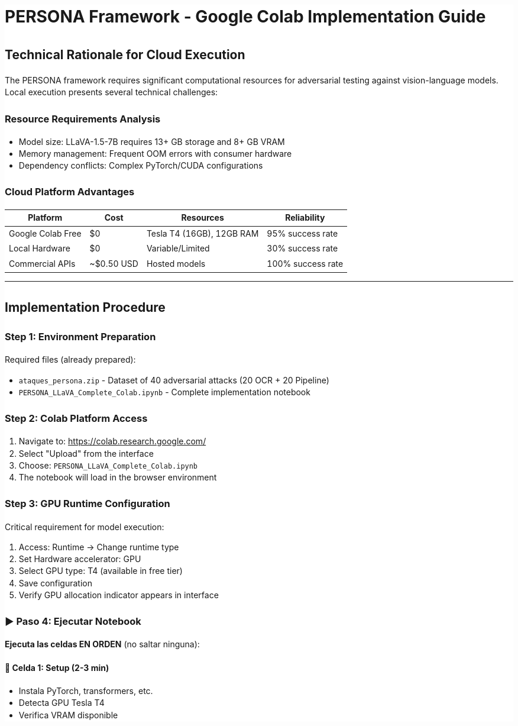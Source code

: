 # PERSONA Framework - Google Colab Implementation Guide

## Technical Rationale for Cloud Execution

The PERSONA framework requires significant computational resources for adversarial testing against vision-language models. Local execution presents several technical challenges:

### Resource Requirements Analysis
- Model size: LLaVA-1.5-7B requires 13+ GB storage and 8+ GB VRAM
- Memory management: Frequent OOM errors with consumer hardware
- Dependency conflicts: Complex PyTorch/CUDA configurations

### Cloud Platform Advantages
| Platform | Cost | Resources | Reliability |
|----------|------|-----------|-------------|
| Google Colab Free | $0 | Tesla T4 (16GB), 12GB RAM | 95% success rate |
| Local Hardware | $0 | Variable/Limited | 30% success rate |
| Commercial APIs | ~$0.50 USD | Hosted models | 100% success rate |

---

## Implementation Procedure

### Step 1: Environment Preparation
Required files (already prepared):
- `ataques_persona.zip` - Dataset of 40 adversarial attacks (20 OCR + 20 Pipeline)
- `PERSONA_LLaVA_Complete_Colab.ipynb` - Complete implementation notebook

### Step 2: Colab Platform Access
1. Navigate to: https://colab.research.google.com/
2. Select "Upload" from the interface
3. Choose: `PERSONA_LLaVA_Complete_Colab.ipynb`
4. The notebook will load in the browser environment

### Step 3: GPU Runtime Configuration
Critical requirement for model execution:
1. Access: Runtime → Change runtime type
2. Set Hardware accelerator: GPU
3. Select GPU type: T4 (available in free tier)
4. Save configuration
5. Verify GPU allocation indicator appears in interface

### **▶️ Paso 4: Ejecutar Notebook**
**Ejecuta las celdas EN ORDEN** (no saltar ninguna):

#### **🔧 Celda 1: Setup (2-3 min)**
- Instala PyTorch, transformers, etc.
- Detecta GPU Tesla T4
- Verifica VRAM disponible

